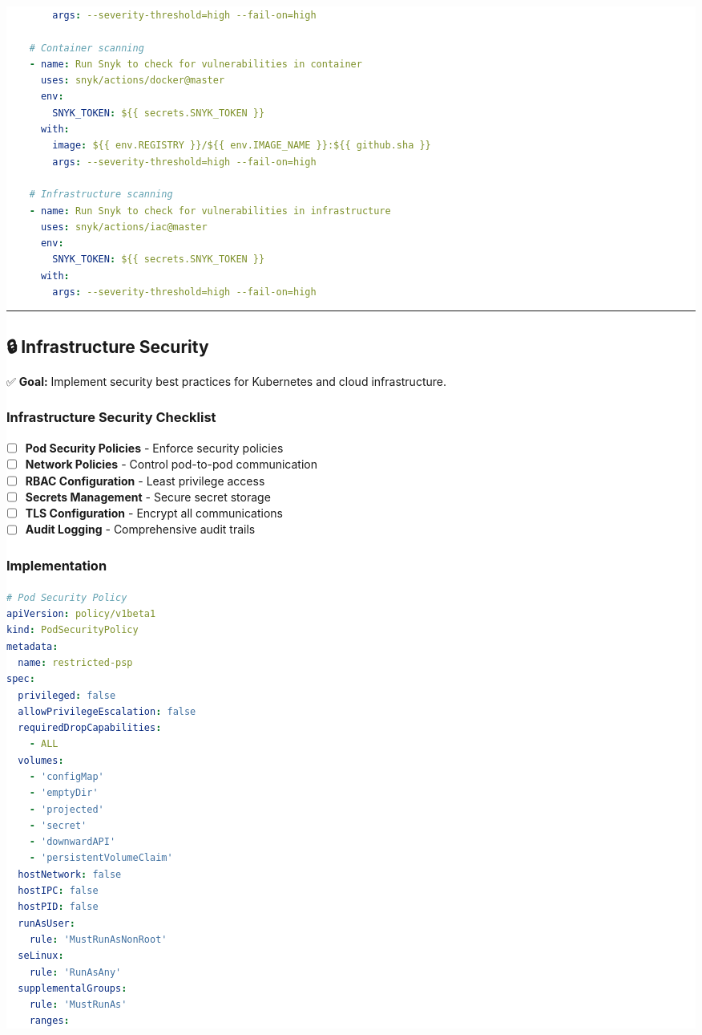 ```yaml
        args: --severity-threshold=high --fail-on=high
    
    # Container scanning
    - name: Run Snyk to check for vulnerabilities in container
      uses: snyk/actions/docker@master
      env:
        SNYK_TOKEN: ${{ secrets.SNYK_TOKEN }}
      with:
        image: ${{ env.REGISTRY }}/${{ env.IMAGE_NAME }}:${{ github.sha }}
        args: --severity-threshold=high --fail-on=high
    
    # Infrastructure scanning
    - name: Run Snyk to check for vulnerabilities in infrastructure
      uses: snyk/actions/iac@master
      env:
        SNYK_TOKEN: ${{ secrets.SNYK_TOKEN }}
      with:
        args: --severity-threshold=high --fail-on=high
```

---

## 🔒 Infrastructure Security

✅ **Goal:** Implement security best practices for Kubernetes and cloud infrastructure.

### Infrastructure Security Checklist
- [ ] **Pod Security Policies** - Enforce security policies
- [ ] **Network Policies** - Control pod-to-pod communication
- [ ] **RBAC Configuration** - Least privilege access
- [ ] **Secrets Management** - Secure secret storage
- [ ] **TLS Configuration** - Encrypt all communications
- [ ] **Audit Logging** - Comprehensive audit trails

### Implementation
```yaml
# Pod Security Policy
apiVersion: policy/v1beta1
kind: PodSecurityPolicy
metadata:
  name: restricted-psp
spec:
  privileged: false
  allowPrivilegeEscalation: false
  requiredDropCapabilities:
    - ALL
  volumes:
    - 'configMap'
    - 'emptyDir'
    - 'projected'
    - 'secret'
    - 'downwardAPI'
    - 'persistentVolumeClaim'
  hostNetwork: false
  hostIPC: false
  hostPID: false
  runAsUser:
    rule: 'MustRunAsNonRoot'
  seLinux:
    rule: 'RunAsAny'
  supplementalGroups:
    rule: 'MustRunAs'
    ranges:
```